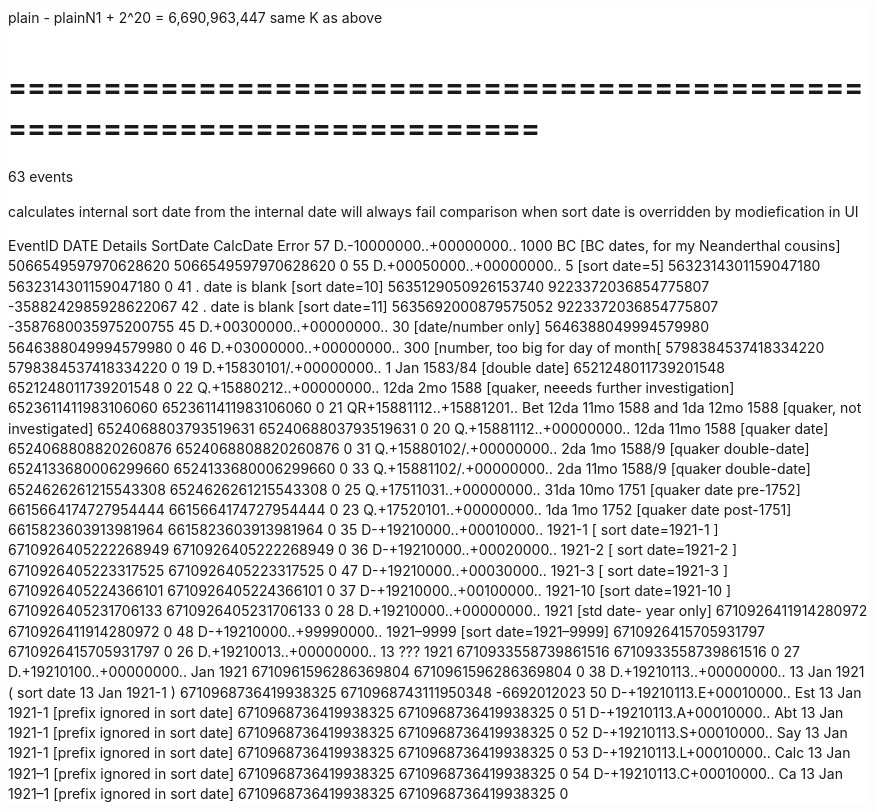 plain - plainN1 + 2^20 =  6,690,963,447  same K as above



=========================================================================
=========================================================================
63 events

calculates internal sort date from the internal date
will always fail comparison when sort date is overridden by modiefication in UI


EventID	DATE	Details	SortDate	CalcDate	Error
57	D.-10000000..+00000000..	1000 BC   [BC dates, for my Neanderthal cousins]		5066549597970628620	5066549597970628620	0
55	D.+00050000..+00000000..	5  [sort date=5]										5632314301159047180	5632314301159047180	0
41	.	date is blank [sort date=10]													5635129050926153740	9223372036854775807	-3588242985928622067
42	.	date is blank [sort date=11]													5635692000879575052	9223372036854775807	-3587680035975200755
45	D.+00300000..+00000000..	30   [date/number only]									5646388049994579980	5646388049994579980	0
46	D.+03000000..+00000000..	300    [number, too big for day of month[				5798384537418334220	5798384537418334220	0
19	D.+15830101/.+00000000..	1 Jan 1583/84 [double date]								6521248011739201548	6521248011739201548	0
22	Q.+15880212..+00000000..	12da 2mo 1588   [quaker, neeeds further investigation]	6523611411983106060	6523611411983106060	0
21	QR+15881112..+15881201..	Bet 12da 11mo 1588 and 1da 12mo 1588 [quaker, not investigated]		6524068803793519631	6524068803793519631	0
20	Q.+15881112..+00000000..	12da 11mo 1588  [quaker date]							6524068808820260876	6524068808820260876	0
31	Q.+15880102/.+00000000..	2da 1mo 1588/9   [quaker double-date]					6524133680006299660	6524133680006299660	0
33	Q.+15881102/.+00000000..	2da 11mo 1588/9  [quaker double-date]					6524626261215543308	6524626261215543308	0
25	Q.+17511031..+00000000..	31da 10mo 1751 [quaker date pre-1752]					6615664174727954444	6615664174727954444	0
23	Q.+17520101..+00000000..	1da 1mo 1752  [quaker date post-1751]					6615823603913981964	6615823603913981964	0
35	D-+19210000..+00010000..	1921-1   [ sort date=1921-1 ]							6710926405222268949	6710926405222268949	0
36	D-+19210000..+00020000..	1921-2  [ sort date=1921-2 ]							6710926405223317525	6710926405223317525	0
47	D-+19210000..+00030000..	1921-3   [ sort date=1921-3 ]							6710926405224366101	6710926405224366101	0
37	D-+19210000..+00100000..	1921-10  [sort date=1921-10 ]							6710926405231706133	6710926405231706133	0
28	D.+19210000..+00000000..	1921   [std date- year only]							6710926411914280972	6710926411914280972	0
48	D-+19210000..+99990000..	1921–9999  [sort date=1921–9999]						6710926415705931797	6710926415705931797	0
26	D.+19210013..+00000000..	13 ??? 1921												6710933558739861516	6710933558739861516	0
27	D.+19210100..+00000000..	Jan 1921												6710961596286369804	6710961596286369804	0
38	D.+19210113..+00000000..	13 Jan 1921  ( sort date 13 Jan 1921-1 )				6710968736419938325	6710968743111950348	-6692012023
50	D-+19210113.E+00010000..	Est 13 Jan 1921-1    [prefix ignored in sort date]		6710968736419938325	6710968736419938325	0
51	D-+19210113.A+00010000..	Abt 13 Jan 1921-1    [prefix ignored in sort date]		6710968736419938325	6710968736419938325	0
52	D-+19210113.S+00010000..	Say 13 Jan 1921-1  [prefix ignored in sort date]		6710968736419938325	6710968736419938325	0
53	D-+19210113.L+00010000..	Calc 13 Jan 1921–1 [prefix ignored in sort date]		6710968736419938325	6710968736419938325	0
54	D-+19210113.C+00010000..	Ca 13 Jan 1921–1 [prefix ignored in sort date]			6710968736419938325	6710968736419938325	0
